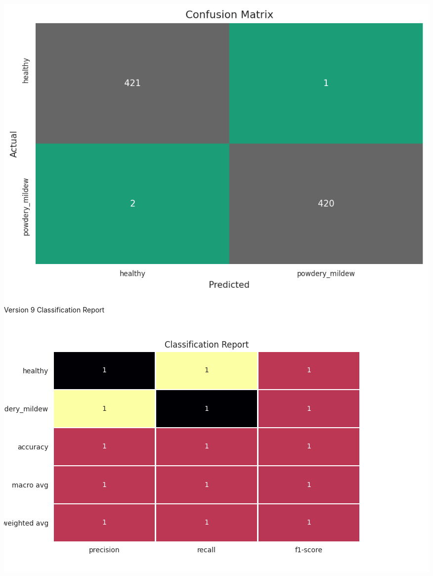 ![v9 Confusion Matrix](/outputs/v9/confusion_matrix.png)

Version 9 Classification Report

![v9 Classification Report](/outputs/v9/classification_report.png)
